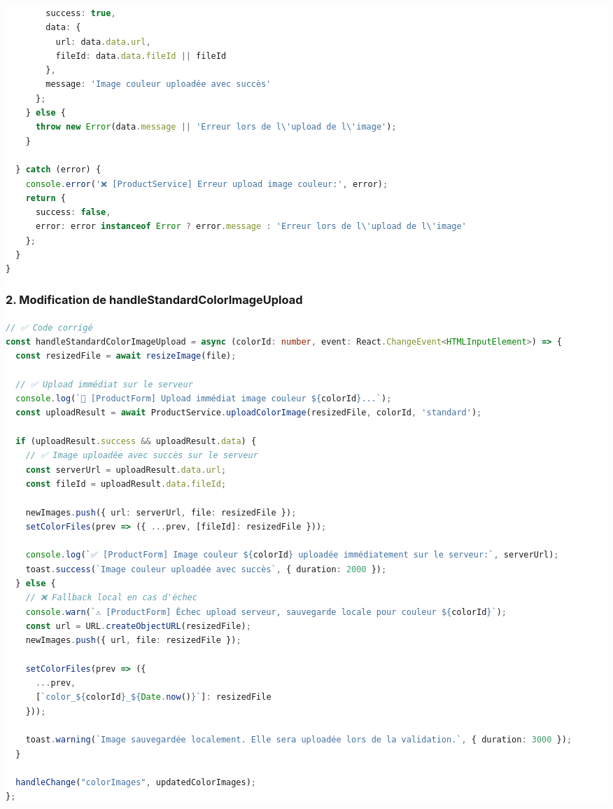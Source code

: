 ```typescript
        success: true,
        data: {
          url: data.data.url,
          fileId: data.data.fileId || fileId
        },
        message: 'Image couleur uploadée avec succès'
      };
    } else {
      throw new Error(data.message || 'Erreur lors de l\'upload de l\'image');
    }
    
  } catch (error) {
    console.error('❌ [ProductService] Erreur upload image couleur:', error);
    return {
      success: false,
      error: error instanceof Error ? error.message : 'Erreur lors de l\'upload de l\'image'
    };
  }
}
```

### 2. Modification de handleStandardColorImageUpload

```typescript
// ✅ Code corrigé
const handleStandardColorImageUpload = async (colorId: number, event: React.ChangeEvent<HTMLInputElement>) => {
  const resizedFile = await resizeImage(file);
  
  // ✅ Upload immédiat sur le serveur
  console.log(`🚀 [ProductForm] Upload immédiat image couleur ${colorId}...`);
  const uploadResult = await ProductService.uploadColorImage(resizedFile, colorId, 'standard');
  
  if (uploadResult.success && uploadResult.data) {
    // ✅ Image uploadée avec succès sur le serveur
    const serverUrl = uploadResult.data.url;
    const fileId = uploadResult.data.fileId;
    
    newImages.push({ url: serverUrl, file: resizedFile });
    setColorFiles(prev => ({ ...prev, [fileId]: resizedFile }));
    
    console.log(`✅ [ProductForm] Image couleur ${colorId} uploadée immédiatement sur le serveur:`, serverUrl);
    toast.success(`Image couleur uploadée avec succès`, { duration: 2000 });
  } else {
    // ❌ Fallback local en cas d'échec
    console.warn(`⚠️ [ProductForm] Échec upload serveur, sauvegarde locale pour couleur ${colorId}`);
    const url = URL.createObjectURL(resizedFile);
    newImages.push({ url, file: resizedFile });
    
    setColorFiles(prev => ({
      ...prev,
      [`color_${colorId}_${Date.now()}`]: resizedFile
    }));
    
    toast.warning(`Image sauvegardée localement. Elle sera uploadée lors de la validation.`, { duration: 3000 });
  }
  
  handleChange("colorImages", updatedColorImages);
};
```
